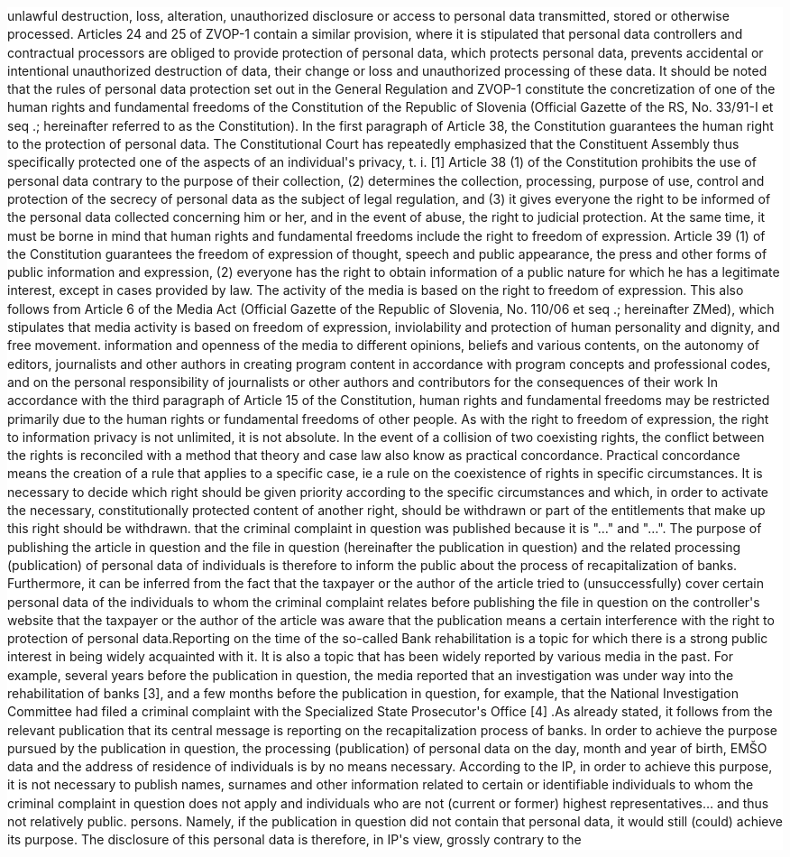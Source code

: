 unlawful destruction, loss, alteration, unauthorized disclosure or access to personal data transmitted, stored or otherwise processed. Articles 24 and 25 of ZVOP-1 contain a similar provision, where it is stipulated that personal data controllers and contractual processors are obliged to provide protection of personal data, which protects personal data, prevents accidental or intentional unauthorized destruction of data, their change or loss and unauthorized processing of these data. It should be noted that the rules of personal data protection set out in the General Regulation and ZVOP-1 constitute the concretization of one of the human rights and fundamental freedoms of the Constitution of the Republic of Slovenia (Official Gazette of the RS, No. 33/91-I et seq .; hereinafter referred to as the Constitution). In the first paragraph of Article 38, the Constitution guarantees the human right to the protection of personal data. The Constitutional Court has repeatedly emphasized that the Constituent Assembly thus specifically protected one of the aspects of an individual's privacy, t. i. \[1\] Article 38 (1) of the Constitution prohibits the use of personal data contrary to the purpose of their collection, (2) determines the collection, processing, purpose of use, control and protection of the secrecy of personal data as the subject of legal regulation, and (3) it gives everyone the right to be informed of the personal data collected concerning him or her, and in the event of abuse, the right to judicial protection. At the same time, it must be borne in mind that human rights and fundamental freedoms include the right to freedom of expression. Article 39 (1) of the Constitution guarantees the freedom of expression of thought, speech and public appearance, the press and other forms of public information and expression, (2) everyone has the right to obtain information of a public nature for which he has a legitimate interest, except in cases provided by law. The activity of the media is based on the right to freedom of expression. This also follows from Article 6 of the Media Act (Official Gazette of the Republic of Slovenia, No. 110/06 et seq .; hereinafter ZMed), which stipulates that media activity is based on freedom of expression, inviolability and protection of human personality and dignity, and free movement. information and openness of the media to different opinions, beliefs and various contents, on the autonomy of editors, journalists and other authors in creating program content in accordance with program concepts and professional codes, and on the personal responsibility of journalists or other authors and contributors for the consequences of their work In accordance with the third paragraph of Article 15 of the Constitution, human rights and fundamental freedoms may be restricted primarily due to the human rights or fundamental freedoms of other people. As with the right to freedom of expression, the right to information privacy is not unlimited, it is not absolute. In the event of a collision of two coexisting rights, the conflict between the rights is reconciled with a method that theory and case law also know as practical concordance. Practical concordance means the creation of a rule that applies to a specific case, ie a rule on the coexistence of rights in specific circumstances. It is necessary to decide which right should be given priority according to the specific circumstances and which, in order to activate the necessary, constitutionally protected content of another right, should be withdrawn or part of the entitlements that make up this right should be withdrawn. that the criminal complaint in question was published because it is "…" and "…". The purpose of publishing the article in question and the file in question (hereinafter the publication in question) and the related processing (publication) of personal data of individuals is therefore to inform the public about the process of recapitalization of banks. Furthermore, it can be inferred from the fact that the taxpayer or the author of the article tried to (unsuccessfully) cover certain personal data of the individuals to whom the criminal complaint relates before publishing the file in question on the controller's website that the taxpayer or the author of the article was aware that the publication means a certain interference with the right to protection of personal data.Reporting on the time of the so-called Bank rehabilitation is a topic for which there is a strong public interest in being widely acquainted with it. It is also a topic that has been widely reported by various media in the past. For example, several years before the publication in question, the media reported that an investigation was under way into the rehabilitation of banks \[3\], and a few months before the publication in question, for example, that the National Investigation Committee had filed a criminal complaint with the Specialized State Prosecutor's Office \[4\] .As already stated, it follows from the relevant publication that its central message is reporting on the recapitalization process of banks. In order to achieve the purpose pursued by the publication in question, the processing (publication) of personal data on the day, month and year of birth, EMŠO data and the address of residence of individuals is by no means necessary. According to the IP, in order to achieve this purpose, it is not necessary to publish names, surnames and other information related to certain or identifiable individuals to whom the criminal complaint in question does not apply and individuals who are not (current or former) highest representatives… and thus not relatively public. persons. Namely, if the publication in question did not contain that personal data, it would still (could) achieve its purpose. The disclosure of this personal data is therefore, in IP's view, grossly contrary to the